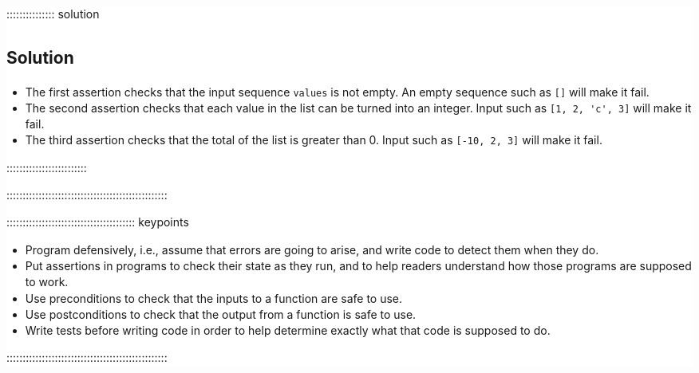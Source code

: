 :::::::::::::::  solution

## Solution

- The first assertion checks that the input sequence `values` is not empty.
  An empty sequence such as `[]` will make it fail.
- The second assertion checks that each value in the list can be turned into an integer.
  Input such as `[1, 2, 'c', 3]` will make it fail.
- The third assertion checks that the total of the list is greater than 0.
  Input such as `[-10, 2, 3]` will make it fail.
  
  

:::::::::::::::::::::::::

::::::::::::::::::::::::::::::::::::::::::::::::::



:::::::::::::::::::::::::::::::::::::::: keypoints

- Program defensively, i.e., assume that errors are going to arise, and write code to detect them when they do.
- Put assertions in programs to check their state as they run, and to help readers understand how those programs are supposed to work.
- Use preconditions to check that the inputs to a function are safe to use.
- Use postconditions to check that the output from a function is safe to use.
- Write tests before writing code in order to help determine exactly what that code is supposed to do.

::::::::::::::::::::::::::::::::::::::::::::::::::


